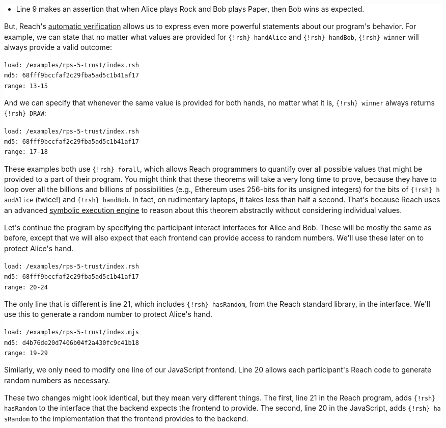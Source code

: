 + Line 9 makes an assertion that when Alice plays Rock and Bob plays Paper, then Bob wins as expected.

But, Reach's [automatic verification](##guide-assert) allows us to express even more powerful statements about our program's behavior.
For example, we can state that no matter what values are provided for `{!rsh} handAlice` and `{!rsh} handBob`, `{!rsh} winner` will always provide a valid outcome:

```
load: /examples/rps-5-trust/index.rsh
md5: 68fff9bccfaf2c29fba5ad5c1b41af17
range: 13-15
```

And we can specify that whenever the same value is provided for both hands, no matter what it is, `{!rsh} winner` always returns `{!rsh} DRAW`:

```
load: /examples/rps-5-trust/index.rsh
md5: 68fff9bccfaf2c29fba5ad5c1b41af17
range: 17-18
```

These examples both use `{!rsh} forall`, which allows Reach programmers to quantify over all possible values that might be provided to a part of their program.
You might think that these theorems will take a very long time to prove, because they have to loop over all the billions and billions of possibilities (e.g., Ethereum uses 256-bits for its unsigned integers) for the bits of `{!rsh} handAlice` (twice!) and `{!rsh} handBob`.
In fact, on rudimentary laptops, it takes less than half a second.
That's because Reach uses an advanced [symbolic execution engine](##guide-reach) to reason about this theorem abstractly without considering individual values.

Let's continue the program by specifying the participant interact interfaces for Alice and Bob.
These will be mostly the same as before, except that we will also expect that each frontend can provide access to random numbers.
We'll use these later on to protect Alice's hand.

```
load: /examples/rps-5-trust/index.rsh
md5: 68fff9bccfaf2c29fba5ad5c1b41af17
range: 20-24
```

The only line that is different is line 21, which includes `{!rsh} hasRandom`, from the Reach standard library, in the interface.
We'll use this to generate a random number to protect Alice's hand.

```
load: /examples/rps-5-trust/index.mjs
md5: d4b76de20d7406b04f2a430fc9c41b18
range: 19-29
```

Similarly, we only need to modify one line of our JavaScript frontend.
Line 20 allows each participant's Reach code to generate random numbers as necessary.

These two changes might look identical, but they mean very different things.
The first, line 21 in the Reach program, adds `{!rsh} hasRandom` to the interface that the backend expects the frontend to provide.
The second, line 20 in the JavaScript, adds `{!rsh} hasRandom` to the implementation that the frontend provides to the backend.
